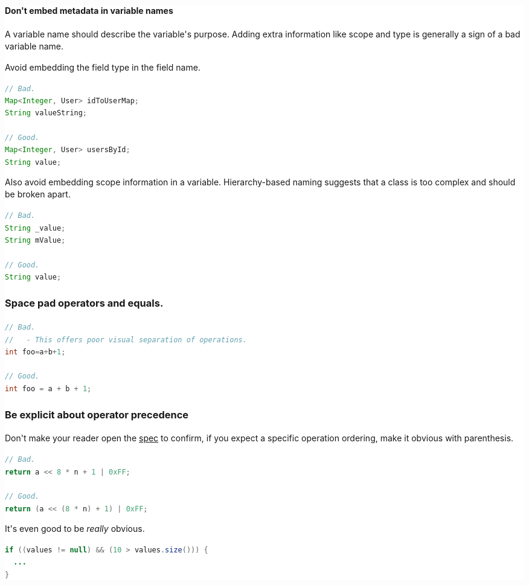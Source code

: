 #### Don't embed metadata in variable names
A variable name should describe the variable's purpose.  Adding extra information like scope and
type is generally a sign of a bad variable name.

Avoid embedding the field type in the field name.

```java
// Bad.
Map<Integer, User> idToUserMap;
String valueString;

// Good.
Map<Integer, User> usersById;
String value;
```

Also avoid embedding scope information in a variable.  Hierarchy-based naming suggests that a class
is too complex and should be broken apart.

```java
// Bad.
String _value;
String mValue;

// Good.
String value;
```

### Space pad operators and equals.

```java
// Bad.
//   - This offers poor visual separation of operations.
int foo=a+b+1;

// Good.
int foo = a + b + 1;
```

### Be explicit about operator precedence
Don't make your reader open the
[spec](http://docs.oracle.com/javase/tutorial/java/nutsandbolts/operators.html) to confirm,
if you expect a specific operation ordering, make it obvious with parenthesis.

```java
// Bad.
return a << 8 * n + 1 | 0xFF;

// Good.
return (a << (8 * n) + 1) | 0xFF;
```

It's even good to be *really* obvious.

```java
if ((values != null) && (10 > values.size())) {
  ...
}
```
